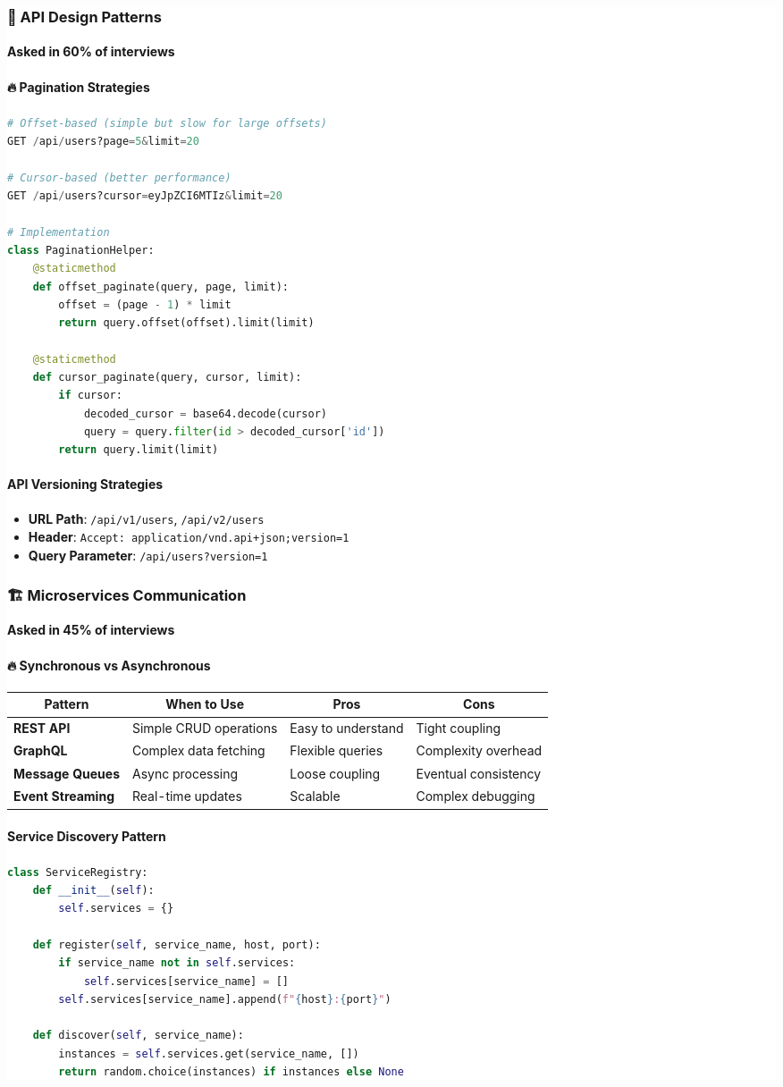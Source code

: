 ### 🚀 API Design Patterns

**Asked in 60% of interviews**

#### 🔥 Pagination Strategies

```python
# Offset-based (simple but slow for large offsets)
GET /api/users?page=5&limit=20

# Cursor-based (better performance)
GET /api/users?cursor=eyJpZCI6MTIz&limit=20

# Implementation
class PaginationHelper:
    @staticmethod
    def offset_paginate(query, page, limit):
        offset = (page - 1) * limit
        return query.offset(offset).limit(limit)
    
    @staticmethod
    def cursor_paginate(query, cursor, limit):
        if cursor:
            decoded_cursor = base64.decode(cursor)
            query = query.filter(id > decoded_cursor['id'])
        return query.limit(limit)
```

#### API Versioning Strategies
- **URL Path**: `/api/v1/users`, `/api/v2/users`
- **Header**: `Accept: application/vnd.api+json;version=1`
- **Query Parameter**: `/api/users?version=1`

### 🏗️ Microservices Communication

**Asked in 45% of interviews**

#### 🔥 Synchronous vs Asynchronous

| Pattern | When to Use | Pros | Cons |
|---------|-------------|------|------|
| **REST API** | Simple CRUD operations | Easy to understand | Tight coupling |
| **GraphQL** | Complex data fetching | Flexible queries | Complexity overhead |
| **Message Queues** | Async processing | Loose coupling | Eventual consistency |
| **Event Streaming** | Real-time updates | Scalable | Complex debugging |

#### Service Discovery Pattern
```python
class ServiceRegistry:
    def __init__(self):
        self.services = {}
    
    def register(self, service_name, host, port):
        if service_name not in self.services:
            self.services[service_name] = []
        self.services[service_name].append(f"{host}:{port}")
    
    def discover(self, service_name):
        instances = self.services.get(service_name, [])
        return random.choice(instances) if instances else None
```
